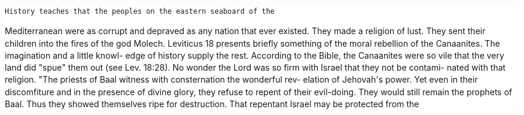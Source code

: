     History teaches that the peoples on the eastern seaboard of the
Mediterranean were as corrupt and depraved as any nation that ever
existed. They made a religion of lust. They sent their children into the
fires of the god Molech. Leviticus 18 presents briefly something of the
moral rebellion of the Canaanites. The imagination and a little knowl-
edge of history supply the rest. According to the Bible, the Canaanites
were so vile that the very land did "spue" them out (see Lev. 18:28).
No wonder the Lord was so firm with Israel that they not be contami-
nated with that religion.
   "The priests of Baal witness with consternation the wonderful rev-
elation of Jehovah's power. Yet even in their discomfiture and in the
presence of divine glory, they refuse to repent of their evil-doing. They
would still remain the prophets of Baal. Thus they showed themselves
ripe for destruction. That repentant Israel may be protected from the
